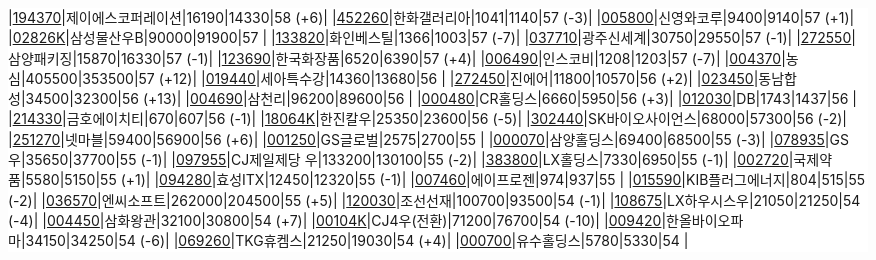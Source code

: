|[194370](https://finance.daum.net/quotes/A194370)|제이에스코퍼레이션|16190|14330|58 (+6)|
|[452260](https://finance.daum.net/quotes/A452260)|한화갤러리아|1041|1140|57 (-3)|
|[005800](https://finance.daum.net/quotes/A005800)|신영와코루|9400|9140|57 (+1)|
|[02826K](https://finance.daum.net/quotes/A02826K)|삼성물산우B|90000|91900|57 |
|[133820](https://finance.daum.net/quotes/A133820)|화인베스틸|1366|1003|57 (-7)|
|[037710](https://finance.daum.net/quotes/A037710)|광주신세계|30750|29550|57 (-1)|
|[272550](https://finance.daum.net/quotes/A272550)|삼양패키징|15870|16330|57 (-1)|
|[123690](https://finance.daum.net/quotes/A123690)|한국화장품|6520|6390|57 (+4)|
|[006490](https://finance.daum.net/quotes/A006490)|인스코비|1208|1203|57 (-7)|
|[004370](https://finance.daum.net/quotes/A004370)|농심|405500|353500|57 (+12)|
|[019440](https://finance.daum.net/quotes/A019440)|세아특수강|14360|13680|56 |
|[272450](https://finance.daum.net/quotes/A272450)|진에어|11800|10570|56 (+2)|
|[023450](https://finance.daum.net/quotes/A023450)|동남합성|34500|32300|56 (+13)|
|[004690](https://finance.daum.net/quotes/A004690)|삼천리|96200|89600|56 |
|[000480](https://finance.daum.net/quotes/A000480)|CR홀딩스|6660|5950|56 (+3)|
|[012030](https://finance.daum.net/quotes/A012030)|DB|1743|1437|56 |
|[214330](https://finance.daum.net/quotes/A214330)|금호에이치티|670|607|56 (-1)|
|[18064K](https://finance.daum.net/quotes/A18064K)|한진칼우|25350|23600|56 (-5)|
|[302440](https://finance.daum.net/quotes/A302440)|SK바이오사이언스|68000|57300|56 (-2)|
|[251270](https://finance.daum.net/quotes/A251270)|넷마블|59400|56900|56 (+6)|
|[001250](https://finance.daum.net/quotes/A001250)|GS글로벌|2575|2700|55 |
|[000070](https://finance.daum.net/quotes/A000070)|삼양홀딩스|69400|68500|55 (-3)|
|[078935](https://finance.daum.net/quotes/A078935)|GS우|35650|37700|55 (-1)|
|[097955](https://finance.daum.net/quotes/A097955)|CJ제일제당 우|133200|130100|55 (-2)|
|[383800](https://finance.daum.net/quotes/A383800)|LX홀딩스|7330|6950|55 (-1)|
|[002720](https://finance.daum.net/quotes/A002720)|국제약품|5580|5150|55 (+1)|
|[094280](https://finance.daum.net/quotes/A094280)|효성ITX|12450|12320|55 (-1)|
|[007460](https://finance.daum.net/quotes/A007460)|에이프로젠|974|937|55 |
|[015590](https://finance.daum.net/quotes/A015590)|KIB플러그에너지|804|515|55 (-2)|
|[036570](https://finance.daum.net/quotes/A036570)|엔씨소프트|262000|204500|55 (+5)|
|[120030](https://finance.daum.net/quotes/A120030)|조선선재|100700|93500|54 (-1)|
|[108675](https://finance.daum.net/quotes/A108675)|LX하우시스우|21050|21250|54 (-4)|
|[004450](https://finance.daum.net/quotes/A004450)|삼화왕관|32100|30800|54 (+7)|
|[00104K](https://finance.daum.net/quotes/A00104K)|CJ4우(전환)|71200|76700|54 (-10)|
|[009420](https://finance.daum.net/quotes/A009420)|한올바이오파마|34150|34250|54 (-6)|
|[069260](https://finance.daum.net/quotes/A069260)|TKG휴켐스|21250|19030|54 (+4)|
|[000700](https://finance.daum.net/quotes/A000700)|유수홀딩스|5780|5330|54 |